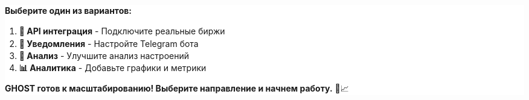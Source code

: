 **Выберите один из вариантов:**

1. **🔗 API интеграция** - Подключите реальные биржи
2. **📱 Уведомления** - Настройте Telegram бота  
3. **🧠 Анализ** - Улучшите анализ настроений
4. **📊 Аналитика** - Добавьте графики и метрики

**GHOST готов к масштабированию! Выберите направление и начнем работу.** 🚀📈

